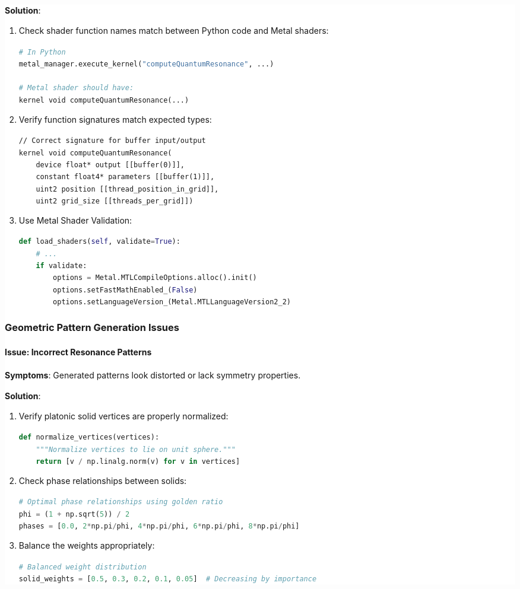 **Solution**:

1. Check shader function names match between Python code and Metal shaders:
   ```python
   # In Python
   metal_manager.execute_kernel("computeQuantumResonance", ...)
   
   # Metal shader should have:
   kernel void computeQuantumResonance(...)
   ```

2. Verify function signatures match expected types:
   ```metal
   // Correct signature for buffer input/output
   kernel void computeQuantumResonance(
       device float* output [[buffer(0)]],
       constant float4* parameters [[buffer(1)]],
       uint2 position [[thread_position_in_grid]],
       uint2 grid_size [[threads_per_grid]])
   ```

3. Use Metal Shader Validation:
   ```python
   def load_shaders(self, validate=True):
       # ...
       if validate:
           options = Metal.MTLCompileOptions.alloc().init()
           options.setFastMathEnabled_(False)
           options.setLanguageVersion_(Metal.MTLLanguageVersion2_2)
   ```

### Geometric Pattern Generation Issues

#### Issue: Incorrect Resonance Patterns

**Symptoms**: Generated patterns look distorted or lack symmetry properties.

**Solution**:

1. Verify platonic solid vertices are properly normalized:
   ```python
   def normalize_vertices(vertices):
       """Normalize vertices to lie on unit sphere."""
       return [v / np.linalg.norm(v) for v in vertices]
   ```

2. Check phase relationships between solids:
   ```python
   # Optimal phase relationships using golden ratio
   phi = (1 + np.sqrt(5)) / 2
   phases = [0.0, 2*np.pi/phi, 4*np.pi/phi, 6*np.pi/phi, 8*np.pi/phi]
   ```

3. Balance the weights appropriately:
   ```python
   # Balanced weight distribution
   solid_weights = [0.5, 0.3, 0.2, 0.1, 0.05]  # Decreasing by importance
   ```
